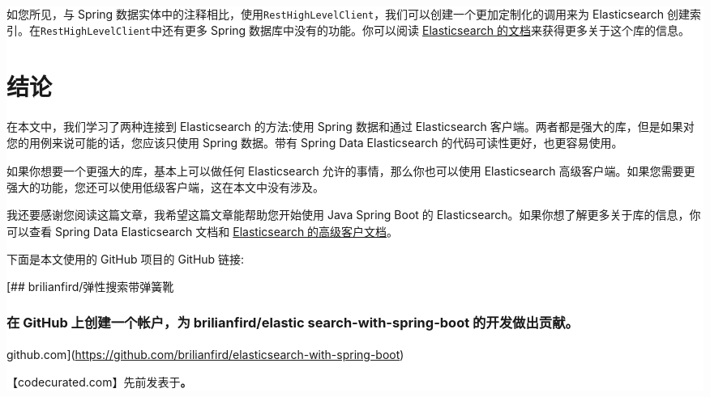 如您所见，与 Spring 数据实体中的注释相比，使用`RestHighLevelClient`，我们可以创建一个更加定制化的调用来为 Elasticsearch 创建索引。在`RestHighLevelClient`中还有更多 Spring 数据库中没有的功能。你可以阅读 [Elasticsearch 的文档](https://www.elastic.co/guide/en/elasticsearch/client/java-rest/current/java-rest-high.html)来获得更多关于这个库的信息。

# 结论

在本文中，我们学习了两种连接到 Elasticsearch 的方法:使用 Spring 数据和通过 Elasticsearch 客户端。两者都是强大的库，但是如果对您的用例来说可能的话，您应该只使用 Spring 数据。带有 Spring Data Elasticsearch 的代码可读性更好，也更容易使用。

如果你想要一个更强大的库，基本上可以做任何 Elasticsearch 允许的事情，那么你也可以使用 Elasticsearch 高级客户端。如果您需要更强大的功能，您还可以使用低级客户端，这在本文中没有涉及。

我还要感谢您阅读这篇文章，我希望这篇文章能帮助您开始使用 Java Spring Boot 的 Elasticsearch。如果你想了解更多关于库的信息，你可以查看 Spring Data Elasticsearch 文档和 [Elasticsearch 的高级客户文档](https://www.elastic.co/guide/en/elasticsearch/client/java-rest/current/java-rest-high.html)。

下面是本文使用的 GitHub 项目的 GitHub 链接:

[](https://github.com/brilianfird/elasticsearch-with-spring-boot) [## brilianfird/弹性搜索带弹簧靴

### 在 GitHub 上创建一个帐户，为 brilianfird/elastic search-with-spring-boot 的开发做出贡献。

github.com](https://github.com/brilianfird/elasticsearch-with-spring-boot) 

【codecurated.com】先前发表于[](https://codecurated.com/blog/how-to-connect-java-with-elasticsearch/)**。**